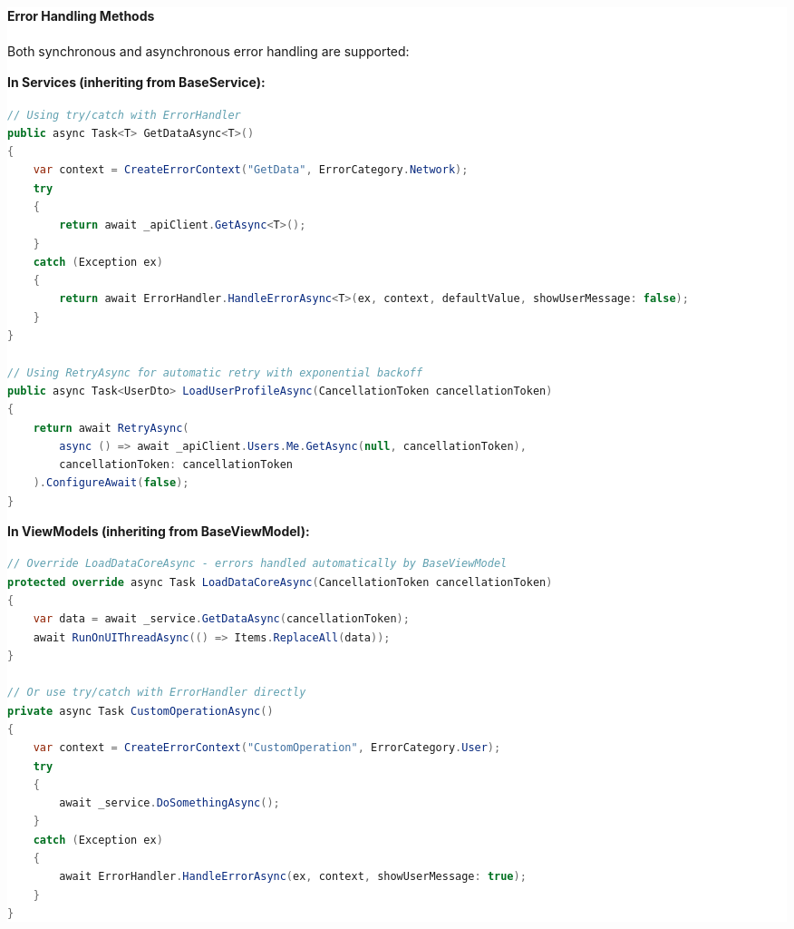 #### Error Handling Methods

Both synchronous and asynchronous error handling are supported:

**In Services (inheriting from BaseService):**
```csharp
// Using try/catch with ErrorHandler
public async Task<T> GetDataAsync<T>()
{
    var context = CreateErrorContext("GetData", ErrorCategory.Network);
    try
    {
        return await _apiClient.GetAsync<T>();
    }
    catch (Exception ex)
    {
        return await ErrorHandler.HandleErrorAsync<T>(ex, context, defaultValue, showUserMessage: false);
    }
}

// Using RetryAsync for automatic retry with exponential backoff
public async Task<UserDto> LoadUserProfileAsync(CancellationToken cancellationToken)
{
    return await RetryAsync(
        async () => await _apiClient.Users.Me.GetAsync(null, cancellationToken),
        cancellationToken: cancellationToken
    ).ConfigureAwait(false);
}
```

**In ViewModels (inheriting from BaseViewModel):**
```csharp
// Override LoadDataCoreAsync - errors handled automatically by BaseViewModel
protected override async Task LoadDataCoreAsync(CancellationToken cancellationToken)
{
    var data = await _service.GetDataAsync(cancellationToken);
    await RunOnUIThreadAsync(() => Items.ReplaceAll(data));
}

// Or use try/catch with ErrorHandler directly
private async Task CustomOperationAsync()
{
    var context = CreateErrorContext("CustomOperation", ErrorCategory.User);
    try
    {
        await _service.DoSomethingAsync();
    }
    catch (Exception ex)
    {
        await ErrorHandler.HandleErrorAsync(ex, context, showUserMessage: true);
    }
}
```
